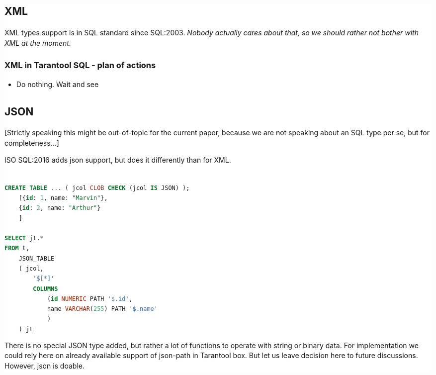 ## XML

XML types support is in SQL standard since SQL:2003. *Nobody actually
cares about that, so we should rather not bother with XML at the
moment.*

### XML in Tarantool SQL - plan of actions

-   Do nothing. Wait and see

## JSON

\[Strictly speaking this might be out-of-topic for the current paper,
because we are not speaking about an SQL type per se, but for
completeness...\]

ISO SQL:2016 adds json support, but does it differently than for XML.

```sql

CREATE TABLE ... ( jcol CLOB CHECK (jcol IS JSON) );
    [{id: 1, name: "Marvin"},
    {id: 2, name: "Arthur"}
    ]

SELECT jt.*
FROM t,
    JSON_TABLE
    ( jcol,
        '$[*]'
        COLUMNS
            (id NUMERIC PATH '$.id',
            name VARCHAR(255) PATH '$.name'
            )
    ) jt
```

There is no special JSON type added, but rather a lot of functions to
operate with string or binary data. For implementation we could rely
here on already available support of json-path in Tarantool box. But
let us leave decision here to future discussions. However, json is doable.
